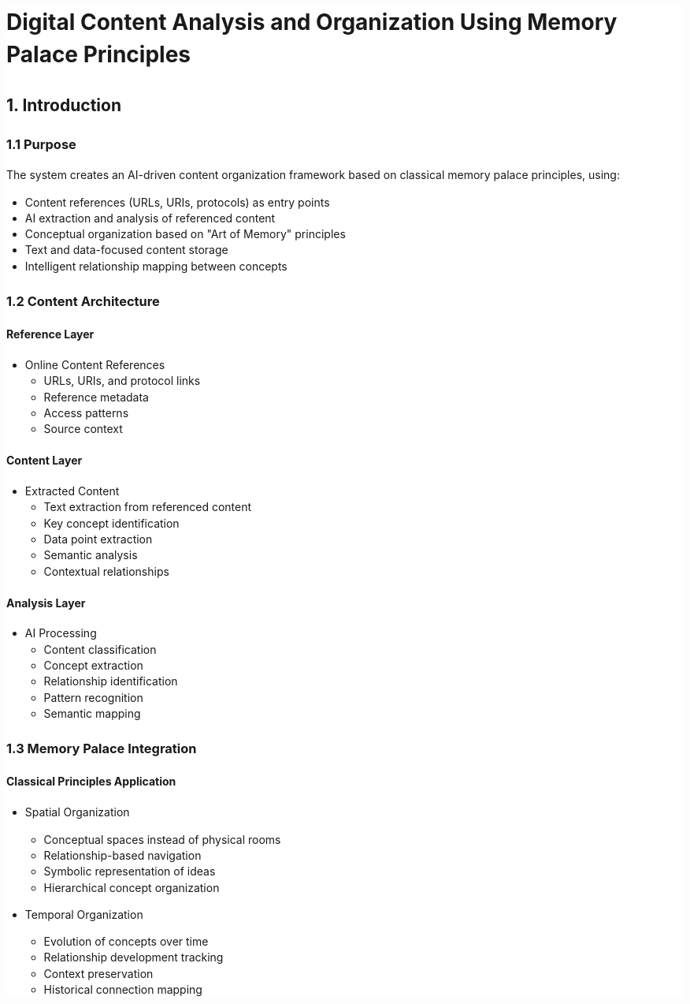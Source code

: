 # Digital Content Analysis and Organization Using Memory Palace Principles

## 1. Introduction
### 1.1 Purpose
The system creates an AI-driven content organization framework based on classical memory palace principles, using:

- Content references (URLs, URIs, protocols) as entry points
- AI extraction and analysis of referenced content
- Conceptual organization based on "Art of Memory" principles
- Text and data-focused content storage
- Intelligent relationship mapping between concepts

### 1.2 Content Architecture
#### Reference Layer
- Online Content References
  - URLs, URIs, and protocol links
  - Reference metadata
  - Access patterns
  - Source context

#### Content Layer
- Extracted Content
  - Text extraction from referenced content
  - Key concept identification
  - Data point extraction
  - Semantic analysis
  - Contextual relationships

#### Analysis Layer
- AI Processing
  - Content classification
  - Concept extraction
  - Relationship identification
  - Pattern recognition
  - Semantic mapping

### 1.3 Memory Palace Integration
#### Classical Principles Application
- Spatial Organization
  - Conceptual spaces instead of physical rooms
  - Relationship-based navigation
  - Symbolic representation of ideas
  - Hierarchical concept organization

- Temporal Organization
  - Evolution of concepts over time
  - Relationship development tracking
  - Context preservation
  - Historical connection mapping
